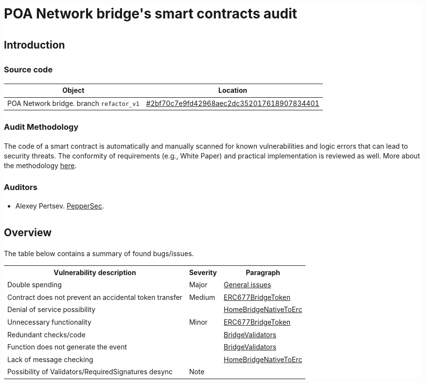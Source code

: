 # POA Network bridge's smart contracts audit
## Introduction
### Source code


| Object | Location |
| ------ | -------- |
|POA Network bridge. branch `refactor_v1`  | [#2bf70c7e9fd42968aec2dc352017618907834401](https://github.com/poanetwork/poa-bridge-contracts/tree/2bf70c7e9fd42968aec2dc352017618907834401)|

### Audit Methodology
The code of a smart contract is automatically and manually scanned for known vulnerabilities and logic errors that can lead to security threats. The conformity of requirements (e.g., White Paper) and practical implementation is reviewed as well. More about the methodology [here](https://peppersec.com/smart-contract-audit.html).
### Auditors
* Alexey Pertsev. [PepperSec](https://peppersec.com).

## Overview
The table below contains a summary of found bugs/issues.
<table>
  <tr>
    <th>Vulnerability description</th>
    <th>Severity</th>
    <th>Paragraph</th>
  </tr>
  <tr>
    <td>Double spending</td>
    <td rowspan="1">Major</td>
    <td><a href=#1-double-spending>General issues</a></td>
  </tr>
  <tr>
    <td>Contract does not prevent an accidental token transfer</td>
    <td rowspan="2">Medium</td>
    <td><a href=#2-contract-does-not-prevent-an-accidental-token-transfer>ERC677BridgeToken</a></td>
  </tr>
  <tr>
    <td>Denial of service possibility</td>
    <td><a href=#2-denial-of-service-possibility>HomeBridgeNativeToErc</a></td>
  </tr>
  <tr>
    <td>Unnecessary functionality</td>
    <td rowspan="4">Minor</td>
    <td><a href=#1-unnecessary-functionality>ERC677BridgeToken</a></td>
  </tr>
  <tr>
    <td>Redundant checks/code</td>
    <td><a href=#1-redundant-checkscode>BridgeValidators</a></td>
  </tr>
  <tr>
    <td>Function does not generate the event</td>
    <td><a href=#2-function-does-not-generate-the-event>BridgeValidators</a></td>
  </tr>
  <tr>
    <td>Lack of message checking</td>
    <td><a href=#1-lack-of-message-checking>HomeBridgeNativeToErc</a></td>
  </tr>
  <tr>
    <td>Possibility of Validators/RequiredSignatures desync</td>
    <td rowspan="1">Note</td>